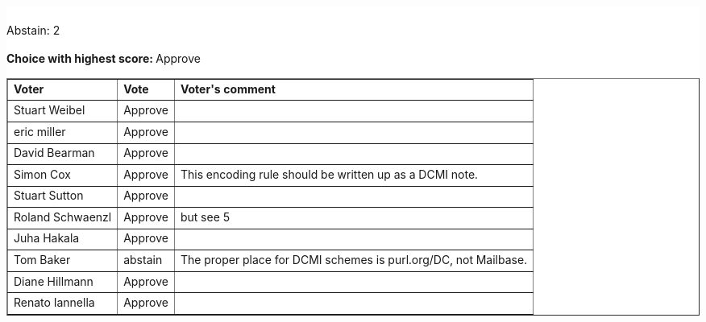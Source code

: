 <br>Abstain: 2 
      <p><b>Choice with highest score: </b>Approve 
      </p>
<p>
      </p>
<table border="1" cellpadding="2">
        <tbody>
        <tr valign="top">
          <td><b>Voter</b></td>
          <td><b>Vote</b></td>
          <td><b>Voter's comment</b></td>
</tr>
        <tr valign="top">
          <td>Stuart Weibel</td>
          <td>Approve</td>
          <td> </td>
</tr>
        <tr valign="top">
          <td>eric miller</td>
          <td>Approve</td>
          <td> </td>
</tr>
        <tr valign="top">
          <td>David Bearman</td>
          <td>Approve</td>
          <td> </td>
</tr>
        <tr valign="top">
          <td>Simon Cox</td>
          <td>Approve</td>
          <td>This encoding rule should be written up as a DCMI note. </td>
</tr>
        <tr valign="top">
          <td>Stuart Sutton</td>
          <td>Approve</td>
          <td> </td>
</tr>
        <tr valign="top">
          <td>Roland Schwaenzl</td>
          <td>Approve</td>
          <td>but see 5</td>
</tr>
        <tr valign="top">
          <td>Juha Hakala</td>
          <td>Approve</td>
          <td> </td>
</tr>
        <tr valign="top">
          <td>Tom Baker</td>
          <td>abstain</td>
          <td>The proper place for DCMI schemes is purl.org/DC, not 
          Mailbase.</td>
</tr>
        <tr valign="top">
          <td>Diane Hillmann</td>
          <td>Approve</td>
          <td> </td>
</tr>
        <tr valign="top">
          <td>Renato Iannella</td>
          <td>Approve</td>
          <td> </td>
</tr>
        <tr valign="top">